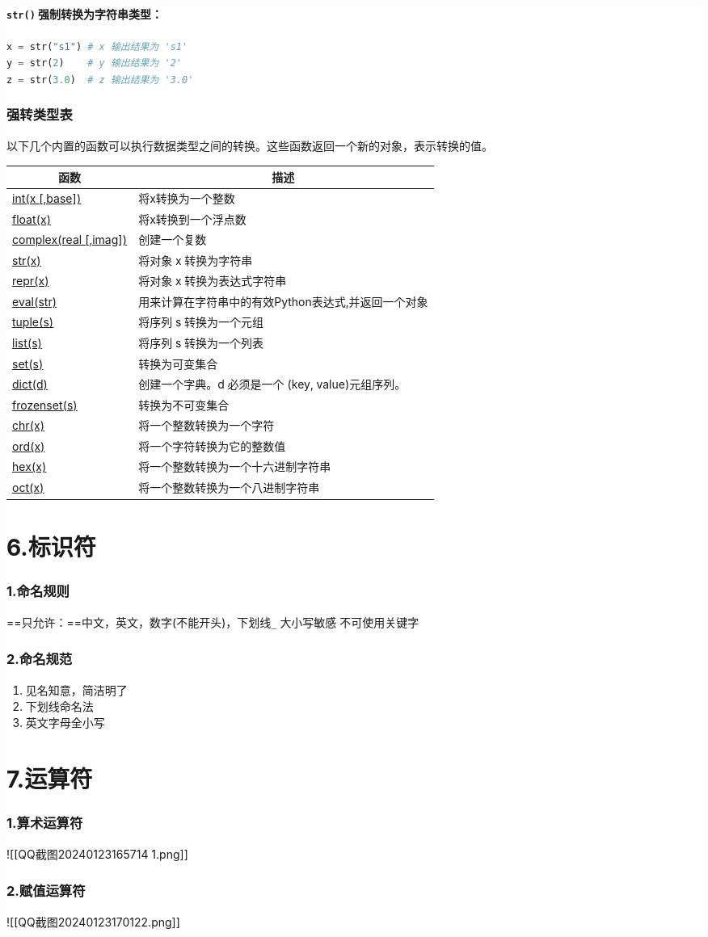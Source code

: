 #### `str()` 强制转换为字符串类型：
```python
x = str("s1") # x 输出结果为 's1'  
y = str(2)    # y 输出结果为 '2'  
z = str(3.0)  # z 输出结果为 '3.0'  
```

### 强转类型表
以下几个内置的函数可以执行数据类型之间的转换。这些函数返回一个新的对象，表示转换的值。

| 函数                                                                               | 描述                               |
| -------------------------------------------------------------------------------- | -------------------------------- |
| [int(x [,base])](https://www.runoob.com/python3/python-func-int.html)            | 将x转换为一个整数                        |
| [float(x)](https://www.runoob.com/python3/python-func-float.html)                | 将x转换到一个浮点数                       |
| [complex(real [,imag])](https://www.runoob.com/python3/python-func-complex.html) | 创建一个复数                           |
| [str(x)](https://www.runoob.com/python3/python-func-str.html)                    | 将对象 x 转换为字符串                     |
| [repr(x)](https://www.runoob.com/python3/python-func-repr.html)                  | 将对象 x 转换为表达式字符串                  |
| [eval(str)](https://www.runoob.com/python3/python-func-eval.html)                | 用来计算在字符串中的有效Python表达式,并返回一个对象    |
| [tuple(s)](https://www.runoob.com/python3/python3-func-tuple.html)               | 将序列 s 转换为一个元组                    |
| [list(s)](https://www.runoob.com/python3/python3-att-list-list.html)             | 将序列 s 转换为一个列表                    |
| [set(s)](https://www.runoob.com/python3/python-func-set.html)                    | 转换为可变集合                          |
| [dict(d)](https://www.runoob.com/python3/python-func-dict.html)                  | 创建一个字典。d 必须是一个 (key, value)元组序列。 |
| [frozenset(s)](https://www.runoob.com/python3/python-func-frozenset.html)        | 转换为不可变集合                         |
| [chr(x)](https://www.runoob.com/python3/python-func-chr.html)                    | 将一个整数转换为一个字符                     |
| [ord(x)](https://www.runoob.com/python3/python-func-ord.html)                    | 将一个字符转换为它的整数值                    |
| [hex(x)](https://www.runoob.com/python3/python-func-hex.html)                    | 将一个整数转换为一个十六进制字符串                |
| [oct(x)](https://www.runoob.com/python3/python-func-oct.html)                    | 将一个整数转换为一个八进制字符串                 |

# 6.标识符
### 1.命名规则
==只允许：==中文，英文，数字(不能开头)，下划线`_`
大小写敏感
不可使用关键字

### 2.命名规范
1. 见名知意，简洁明了
2. 下划线命名法
3. 英文字母全小写
# 7.运算符
### 1.算术运算符
![[QQ截图20240123165714 1.png]]
### 2.赋值运算符
![[QQ截图20240123170122.png]]
